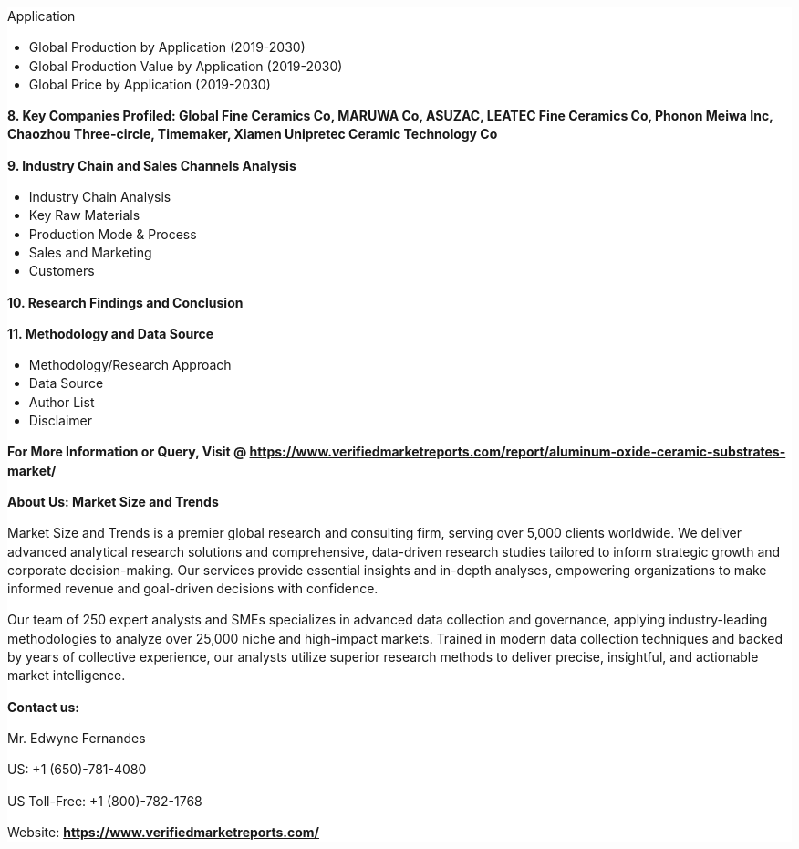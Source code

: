 Application</strong></p><ul><li>Global Production by Application (2019-2030)</li><li>Global Production Value by Application (2019-2030)</li><li>Global Price by Application (2019-2030)</li></ul><p><strong>8. Key Companies Profiled: Global Fine Ceramics Co, MARUWA Co, ASUZAC, LEATEC Fine Ceramics Co, Phonon Meiwa Inc, Chaozhou Three-circle, Timemaker, Xiamen Unipretec Ceramic Technology Co</strong></p><p><strong>9. Industry Chain and Sales Channels Analysis</strong></p><ul><li>Industry Chain Analysis</li><li>Key Raw Materials</li><li>Production Mode &amp; Process</li><li>Sales and Marketing</li><li>Customers</li></ul><p><strong>10. Research Findings and Conclusion</strong></p><p><strong>11. Methodology and Data Source</strong></p><ul><li>Methodology/Research Approach</li><li>Data Source</li><li>Author List</li><li>Disclaimer</li></ul></p><p><strong>For More Information or Query, Visit @ <a href="https://www.verifiedmarketreports.com/report/aluminum-oxide-ceramic-substrates-market/">https://www.verifiedmarketreports.com/report/aluminum-oxide-ceramic-substrates-market/</a></strong></p><p><strong>About Us: Market Size and Trends</strong></p><p>Market Size and Trends is a premier global research and consulting firm, serving over 5,000 clients worldwide. We deliver advanced analytical research solutions and comprehensive, data-driven research studies tailored to inform strategic growth and corporate decision-making. Our services provide essential insights and in-depth analyses, empowering organizations to make informed revenue and goal-driven decisions with confidence.</p><p>Our team of 250 expert analysts and SMEs specializes in advanced data collection and governance, applying industry-leading methodologies to analyze over 25,000 niche and high-impact markets. Trained in modern data collection techniques and backed by years of collective experience, our analysts utilize superior research methods to deliver precise, insightful, and actionable market intelligence.</p><p><strong>Contact us:</strong></p><p>Mr. Edwyne Fernandes</p><p>US: +1 (650)-781-4080</p><p>US Toll-Free: +1 (800)-782-1768</p><p>Website: <strong><a href="https://www.verifiedmarketreports.com/">https://www.verifiedmarketreports.com/</a></strong></p>

